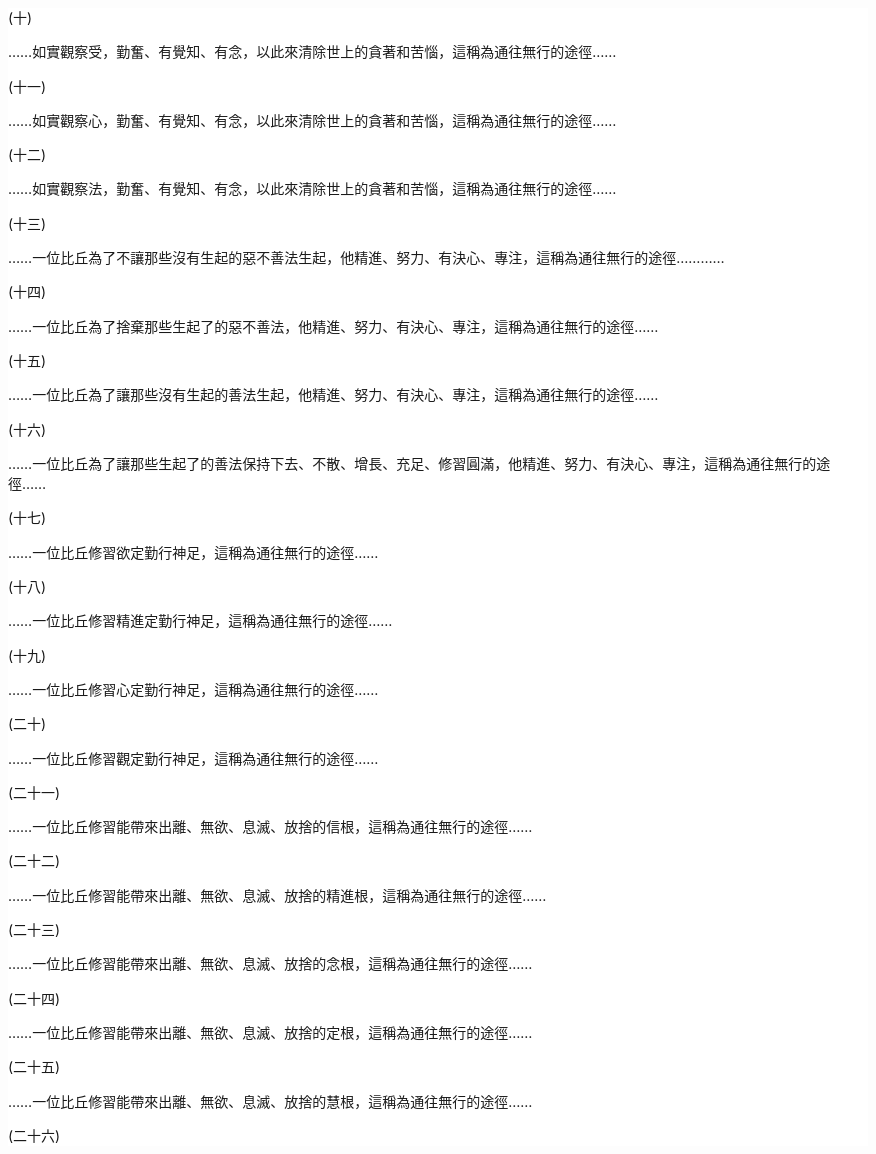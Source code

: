 (十)

……如實觀察受，勤奮、有覺知、有念，以此來清除世上的貪著和苦惱，這稱為通往無行的途徑……

(十一)

……如實觀察心，勤奮、有覺知、有念，以此來清除世上的貪著和苦惱，這稱為通往無行的途徑……

(十二)

……如實觀察法，勤奮、有覺知、有念，以此來清除世上的貪著和苦惱，這稱為通往無行的途徑……

(十三)

……一位比丘為了不讓那些沒有生起的惡不善法生起，他精進、努力、有決心、專注，這稱為通往無行的途徑…………

(十四)

……一位比丘為了捨棄那些生起了的惡不善法，他精進、努力、有決心、專注，這稱為通往無行的途徑……

(十五)

……一位比丘為了讓那些沒有生起的善法生起，他精進、努力、有決心、專注，這稱為通往無行的途徑……

(十六)

……一位比丘為了讓那些生起了的善法保持下去、不散、增長、充足、修習圓滿，他精進、努力、有決心、專注，這稱為通往無行的途徑……

(十七)

……一位比丘修習欲定勤行神足，這稱為通往無行的途徑……

(十八)

……一位比丘修習精進定勤行神足，這稱為通往無行的途徑……

(十九)

……一位比丘修習心定勤行神足，這稱為通往無行的途徑……

(二十)

……一位比丘修習觀定勤行神足，這稱為通往無行的途徑……

(二十一)

……一位比丘修習能帶來出離、無欲、息滅、放捨的信根，這稱為通往無行的途徑……

(二十二)

……一位比丘修習能帶來出離、無欲、息滅、放捨的精進根，這稱為通往無行的途徑……

(二十三)

……一位比丘修習能帶來出離、無欲、息滅、放捨的念根，這稱為通往無行的途徑……

(二十四)

……一位比丘修習能帶來出離、無欲、息滅、放捨的定根，這稱為通往無行的途徑……

(二十五)

……一位比丘修習能帶來出離、無欲、息滅、放捨的慧根，這稱為通往無行的途徑……

(二十六)
